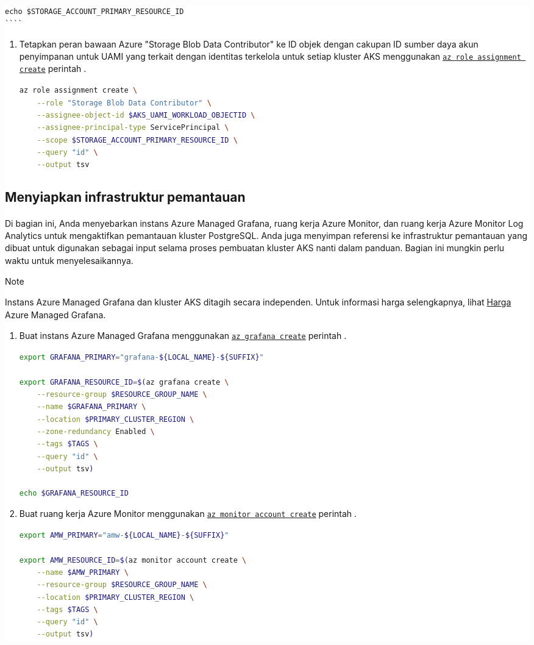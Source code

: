     echo $STORAGE_ACCOUNT_PRIMARY_RESOURCE_ID
    ````

1. Tetapkan peran bawaan Azure "Storage Blob Data Contributor" ke ID objek dengan cakupan ID sumber daya akun penyimpanan untuk UAMI yang terkait dengan identitas terkelola untuk setiap kluster AKS menggunakan [`az role assignment create`][az-role-assignment-create] perintah .

    ```bash
    az role assignment create \
        --role "Storage Blob Data Contributor" \
        --assignee-object-id $AKS_UAMI_WORKLOAD_OBJECTID \
        --assignee-principal-type ServicePrincipal \
        --scope $STORAGE_ACCOUNT_PRIMARY_RESOURCE_ID \
        --query "id" \
        --output tsv
    ```

## Menyiapkan infrastruktur pemantauan

Di bagian ini, Anda menyebarkan instans Azure Managed Grafana, ruang kerja Azure Monitor, dan ruang kerja Azure Monitor Log Analytics untuk mengaktifkan pemantauan kluster PostgreSQL. Anda juga menyimpan referensi ke infrastruktur pemantauan yang dibuat untuk digunakan sebagai input selama proses pembuatan kluster AKS nanti dalam panduan. Bagian ini mungkin perlu waktu untuk menyelesaikannya.

> [!NOTE]
> Instans Azure Managed Grafana dan kluster AKS ditagih secara independen. Untuk informasi harga selengkapnya, lihat [Harga][azure-managed-grafana-pricing] Azure Managed Grafana.

1. Buat instans Azure Managed Grafana menggunakan [`az grafana create`][az-grafana-create] perintah .

    ```bash
    export GRAFANA_PRIMARY="grafana-${LOCAL_NAME}-${SUFFIX}"

    export GRAFANA_RESOURCE_ID=$(az grafana create \
        --resource-group $RESOURCE_GROUP_NAME \
        --name $GRAFANA_PRIMARY \
        --location $PRIMARY_CLUSTER_REGION \
        --zone-redundancy Enabled \
        --tags $TAGS \
        --query "id" \
        --output tsv)

    echo $GRAFANA_RESOURCE_ID
    ```

1. Buat ruang kerja Azure Monitor menggunakan [`az monitor account create`][az-monitor-account-create] perintah .

    ```bash
    export AMW_PRIMARY="amw-${LOCAL_NAME}-${SUFFIX}"

    export AMW_RESOURCE_ID=$(az monitor account create \
        --name $AMW_PRIMARY \
        --resource-group $RESOURCE_GROUP_NAME \
        --location $PRIMARY_CLUSTER_REGION \
        --tags $TAGS \
        --query "id" \
        --output tsv)


[az-identity-create]: /cli/azure/identity#az-identity-create
[az-grafana-create]: /cli/azure/grafana#az-grafana-create
[postgresql-ha-deployment-overview]: ./postgresql-ha-overview.md
[az-extension-add]: /cli/azure/extension#az_extension_add
[az-group-create]: /cli/azure/group#az_group_create
[az-storage-account-create]: /cli/azure/storage/account#az_storage_account_create
[az-storage-container-create]: /cli/azure/storage/container#az_storage_container_create
[inherit-from-azuread]: https://cloudnative-pg.io/documentation/1.23/appendixes/object_stores/#azure-blob-storage
[az-storage-account-show]: /cli/azure/storage/account#az_storage_account_show
[az-role-assignment-create]: /cli/azure/role/assignment#az_role_assignment_create
[az-monitor-account-create]: /cli/azure/monitor/account#az_monitor_account_create
[az-monitor-log-analytics-workspace-create]: /cli/azure/monitor/log-analytics/workspace#az_monitor_log_analytics_workspace_create
[azure-managed-grafana-pricing]: https://azure.microsoft.com/pricing/details/managed-grafana/
[az-aks-create]: /cli/azure/aks#az_aks_create
[az-aks-node-pool-add]: /cli/azure/aks/nodepool#az_aks_nodepool_add
[az-aks-get-credentials]: /cli/azure/aks#az_aks_get_credentials
[kubectl-create-namespace]: https://kubernetes.io/docs/reference/kubectl/generated/kubectl_create/kubectl_create_namespace/
[az-aks-enable-addons]: /cli/azure/aks#az_aks_enable_addons
[kubectl-get]: https://kubernetes.io/docs/reference/kubectl/generated/kubectl_get/
[az-aks-show]: /cli/azure/aks#az_aks_show
[az-network-public-ip-create]: /cli/azure/network/public-ip#az_network_public_ip_create
[az-network-public-ip-show]: /cli/azure/network/public-ip#az_network_public_ip_show
[az-group-show]: /cli/azure/group#az_group_show
[helm-repo-add]: https://helm.sh/docs/helm/helm_repo_add/
[helm-upgrade]: https://helm.sh/docs/helm/helm_upgrade/
[kubectl-apply]: https://kubernetes.io/docs/reference/kubectl/generated/kubectl_apply/
[deploy-postgresql]: ./deploy-postgresql-ha.md
[install-krew]: https://krew.sigs.k8s.io/
[cnpg-plugin]: https://cloudnative-pg.io/documentation/current/kubectl-plugin/#using-krew